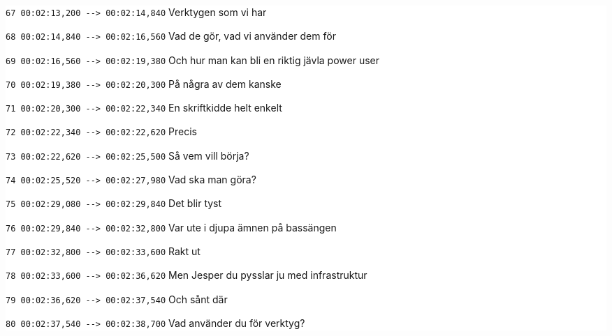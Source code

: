 `67 00:02:13,200 --> 00:02:14,840`
Verktygen som vi har



`68 00:02:14,840 --> 00:02:16,560`
Vad de gör, vad vi använder dem för



`69 00:02:16,560 --> 00:02:19,380`
Och hur man kan bli en riktig jävla power user



`70 00:02:19,380 --> 00:02:20,300`
På några av dem kanske



`71 00:02:20,300 --> 00:02:22,340`
En skriftkidde helt enkelt



`72 00:02:22,340 --> 00:02:22,620`
Precis



`73 00:02:22,620 --> 00:02:25,500`
Så vem vill börja?



`74 00:02:25,520 --> 00:02:27,980`
Vad ska man göra?



`75 00:02:29,080 --> 00:02:29,840`
Det blir tyst



`76 00:02:29,840 --> 00:02:32,800`
Var ute i djupa ämnen på bassängen



`77 00:02:32,800 --> 00:02:33,600`
Rakt ut



`78 00:02:33,600 --> 00:02:36,620`
Men Jesper du pysslar ju med infrastruktur



`79 00:02:36,620 --> 00:02:37,540`
Och sånt där



`80 00:02:37,540 --> 00:02:38,700`
Vad använder du för verktyg?


